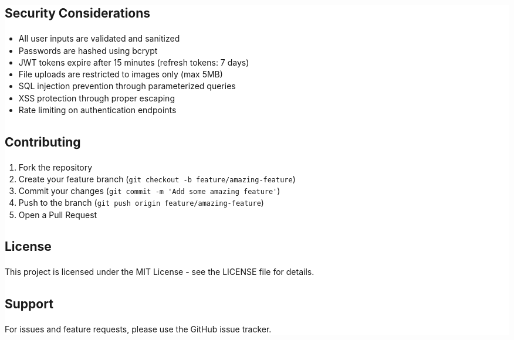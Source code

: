 ## Security Considerations

- All user inputs are validated and sanitized
- Passwords are hashed using bcrypt
- JWT tokens expire after 15 minutes (refresh tokens: 7 days)
- File uploads are restricted to images only (max 5MB)
- SQL injection prevention through parameterized queries
- XSS protection through proper escaping
- Rate limiting on authentication endpoints

## Contributing

1. Fork the repository
2. Create your feature branch (`git checkout -b feature/amazing-feature`)
3. Commit your changes (`git commit -m 'Add some amazing feature'`)
4. Push to the branch (`git push origin feature/amazing-feature`)
5. Open a Pull Request

## License

This project is licensed under the MIT License - see the LICENSE file for details.

## Support

For issues and feature requests, please use the GitHub issue tracker.